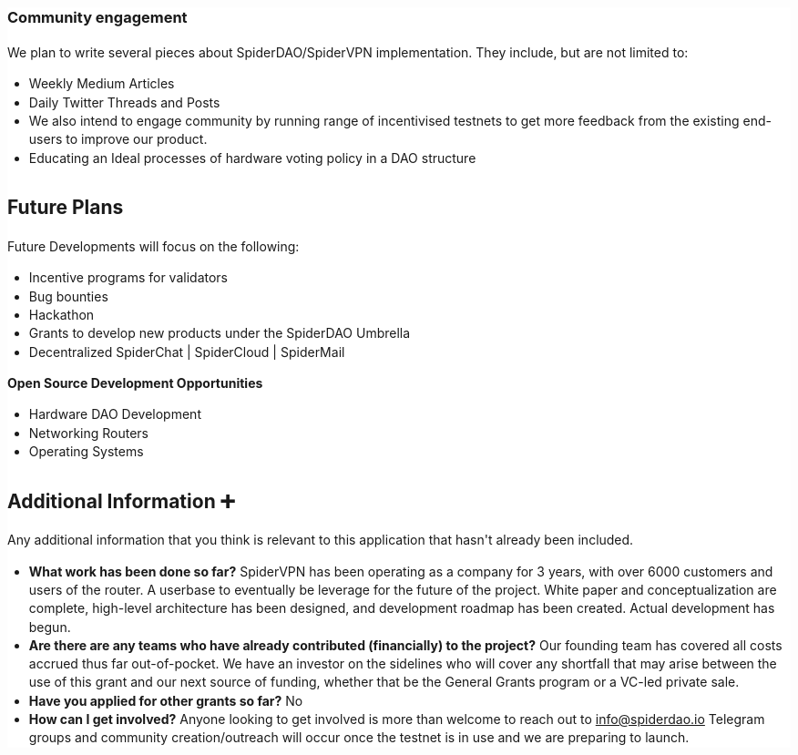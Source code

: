 ### Community engagement
We plan to write several pieces about SpiderDAO/SpiderVPN implementation. They include, but are not limited to:
* Weekly Medium Articles
* Daily Twitter Threads and Posts
* We also intend to engage community by running range of incentivised testnets to get more feedback from the existing end-users to improve our product.
* Educating an Ideal processes of hardware voting policy in a DAO structure

## Future Plans
Future Developments will focus on the following:
* Incentive programs for validators
* Bug bounties
* Hackathon
* Grants to develop new products under the SpiderDAO Umbrella
* Decentralized SpiderChat | SpiderCloud | SpiderMail 

**Open Source Development Opportunities**
* Hardware DAO Development 
* Networking Routers
* Operating Systems

## Additional Information :heavy_plus_sign: 
Any additional information that you think is relevant to this application that hasn't already been included.

* **What work has been done so far?**
  SpiderVPN has been operating as a company for 3 years, with over 6000 customers and users of the router. A userbase to eventually be leverage for the future of the project.
  White paper and conceptualization are complete, high-level architecture has been designed, and development roadmap has been created. Actual development has begun.
* **Are there are any teams who have already contributed (financially) to the project?**
  Our founding team has covered all costs accrued thus far out-of-pocket. We have an investor on the sidelines who will cover any shortfall that may arise between the use of this grant and our next source of funding, whether that be the General Grants program or a VC-led private sale.
* **Have you applied for other grants so far?**
  No
* **How can I get involved?**
  Anyone looking to get involved is more than welcome to reach out to info@spiderdao.io Telegram groups and community creation/outreach will occur once the testnet is in use and we are preparing to launch.
